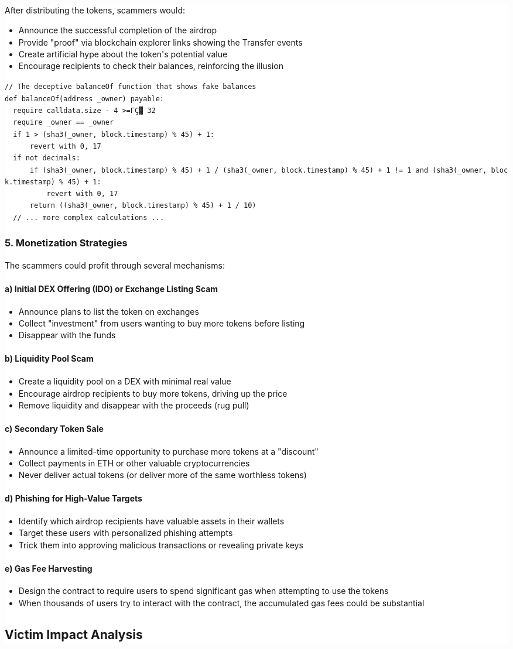 After distributing the tokens, scammers would:

- Announce the successful completion of the airdrop
- Provide "proof" via blockchain explorer links showing the Transfer events
- Create artificial hype about the token's potential value
- Encourage recipients to check their balances, reinforcing the illusion

```solidity
// The deceptive balanceOf function that shows fake balances
def balanceOf(address _owner) payable:
  require calldata.size - 4 >=ΓÇ▓ 32
  require _owner == _owner
  if 1 > (sha3(_owner, block.timestamp) % 45) + 1:
      revert with 0, 17
  if not decimals:
      if (sha3(_owner, block.timestamp) % 45) + 1 / (sha3(_owner, block.timestamp) % 45) + 1 != 1 and (sha3(_owner, block.timestamp) % 45) + 1:
          revert with 0, 17
      return ((sha3(_owner, block.timestamp) % 45) + 1 / 10)
  // ... more complex calculations ...
```

### 5. Monetization Strategies

The scammers could profit through several mechanisms:

#### a) Initial DEX Offering (IDO) or Exchange Listing Scam
- Announce plans to list the token on exchanges
- Collect "investment" from users wanting to buy more tokens before listing
- Disappear with the funds

#### b) Liquidity Pool Scam
- Create a liquidity pool on a DEX with minimal real value
- Encourage airdrop recipients to buy more tokens, driving up the price
- Remove liquidity and disappear with the proceeds (rug pull)

#### c) Secondary Token Sale
- Announce a limited-time opportunity to purchase more tokens at a "discount"
- Collect payments in ETH or other valuable cryptocurrencies
- Never deliver actual tokens (or deliver more of the same worthless tokens)

#### d) Phishing for High-Value Targets
- Identify which airdrop recipients have valuable assets in their wallets
- Target these users with personalized phishing attempts
- Trick them into approving malicious transactions or revealing private keys

#### e) Gas Fee Harvesting
- Design the contract to require users to spend significant gas when attempting to use the tokens
- When thousands of users try to interact with the contract, the accumulated gas fees could be substantial

## Victim Impact Analysis
